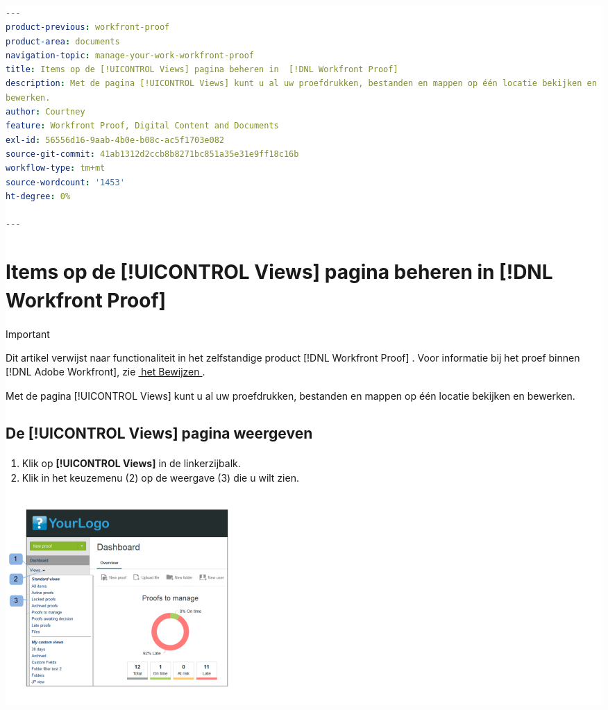 ```yaml
---
product-previous: workfront-proof
product-area: documents
navigation-topic: manage-your-work-workfront-proof
title: Items op de [!UICONTROL Views] pagina beheren in  [!DNL Workfront Proof]
description: Met de pagina [!UICONTROL Views] kunt u al uw proefdrukken, bestanden en mappen op één locatie bekijken en bewerken.
author: Courtney
feature: Workfront Proof, Digital Content and Documents
exl-id: 56556d16-9aab-4b0e-b08c-ac5f1703e082
source-git-commit: 41ab1312d2ccb8b8271bc851a35e31e9ff18c16b
workflow-type: tm+mt
source-wordcount: '1453'
ht-degree: 0%

---
```


# Items op de [!UICONTROL Views] pagina beheren in [!DNL Workfront Proof]

>[!IMPORTANT]
>
>Dit artikel verwijst naar functionaliteit in het zelfstandige product [!DNL Workfront Proof] . Voor informatie bij het proef binnen [!DNL Adobe Workfront], zie [&#x200B; het Bewijzen &#x200B;](../../../review-and-approve-work/proofing/proofing.md).

Met de pagina [!UICONTROL Views] kunt u al uw proefdrukken, bestanden en mappen op één locatie bekijken en bewerken.

## De [!UICONTROL Views] pagina weergeven

1. Klik op **[!UICONTROL Views]** in de linkerzijbalk.
1. Klik in het keuzemenu (2) op de weergave (3) die u wilt zien.

![&#x200B; Views.png &#x200B;](assets/views-350x297.png)
